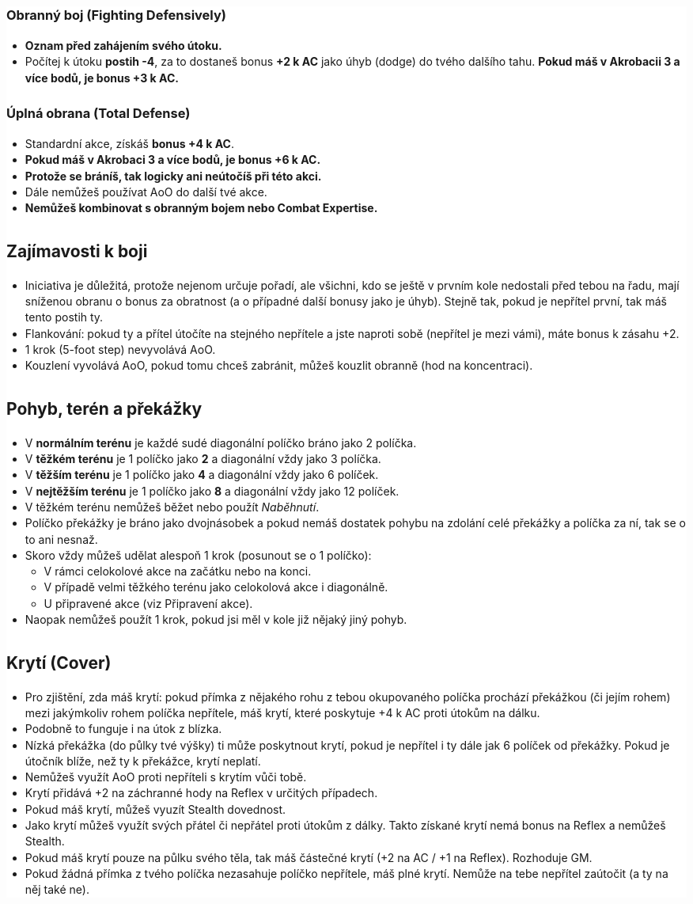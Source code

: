 ### Obranný boj (Fighting Defensively)

-   **Oznam před zahájením svého útoku.**
-   Počítej k útoku **postih -4**, za to dostaneš bonus **+2 k AC** jako úhyb (dodge) do tvého dalšího tahu. **Pokud máš v Akrobacii 3 a více bodů, je bonus +3 k AC.**

### Úplná obrana (Total Defense)

-   Standardní akce, získáš **bonus +4 k AC**.
-   **Pokud máš v Akrobaci 3 a více bodů, je bonus +6 k AC.**
-   **Protože se bráníš, tak logicky ani neútočíš při této akci.**
-   Dále nemůžeš používat AoO do další tvé akce.
-   **Nemůžeš kombinovat s obranným bojem nebo Combat Expertise.**

## Zajímavosti k boji

-   Iniciativa je důležitá, protože nejenom určuje pořadí, ale všichni, kdo se ještě v prvním kole nedostali před tebou na řadu, mají sníženou obranu o bonus za obratnost (a o případné další bonusy jako je úhyb). Stejně tak, pokud je nepřítel první, tak máš tento postih ty.
-   Flankování: pokud ty a přítel útočíte na stejného nepřítele a jste naproti sobě (nepřítel je mezi vámi), máte bonus k zásahu +2.
-   1 krok (5-foot step) nevyvolává AoO.
-   Kouzlení vyvolává AoO, pokud tomu chceš zabránit, můžeš kouzlit obranně (hod na koncentraci).

## Pohyb, terén a překážky

-   V **normálním terénu** je každé sudé diagonální políčko bráno jako 2 políčka.
-   V **těžkém terénu** je 1 políčko jako **2** a diagonální vždy jako 3 políčka.
-   V **těžším terénu** je 1 políčko jako **4** a diagonální vždy jako 6 políček.
-   V **nejtěžším terénu** je 1 políčko jako **8** a diagonální vždy jako 12 políček.
-   V těžkém terénu nemůžeš běžet nebo použít *Naběhnutí*.
-   Políčko překážky je bráno jako dvojnásobek a pokud nemáš dostatek pohybu na zdolání celé překážky a políčka za ní, tak se o to ani nesnaž.
-   Skoro vždy můžeš udělat alespoň 1 krok (posunout se o 1 políčko):
    -   V rámci celokolové akce na začátku nebo na konci.
    -   V případě velmi těžkého terénu jako celokolová akce i diagonálně.
    -   U připravené akce (viz Připravení akce).
-   Naopak nemůžeš použít 1 krok, pokud jsi měl v kole již nějaký jiný pohyb.

## Krytí (Cover)

-   Pro zjištění, zda máš krytí: pokud přímka z nějakého rohu z tebou okupovaného políčka prochází překážkou (či jejím rohem) mezi jakýmkoliv rohem políčka nepřítele, máš krytí, které poskytuje +4 k AC proti útokům na dálku.
-   Podobně to funguje i na útok z blízka.
-   Nízká překážka (do půlky tvé výšky) ti může poskytnout krytí, pokud je nepřítel i ty dále jak 6 políček od překážky. Pokud je útočník blíže, než ty k překážce, krytí neplatí.
-   Nemůžeš využít AoO proti nepříteli s krytím vůči tobě.
-   Krytí přidává +2 na záchranné hody na Reflex v určitých případech.
-   Pokud máš krytí, můžeš vyuzít Stealth dovednost.
-   Jako krytí můžeš využít svých přátel či nepřátel proti útokům z dálky. Takto získané krytí nemá bonus na Reflex a nemůžeš Stealth.
-   Pokud máš krytí pouze na půlku svého těla, tak máš částečné krytí (+2 na AC / +1 na Reflex). Rozhoduje GM.
-   Pokud žádná přímka z tvého políčka nezasahuje políčko nepřítele, máš plné krytí. Nemůže na tebe nepřítel zaútočit (a ty na něj také ne).
